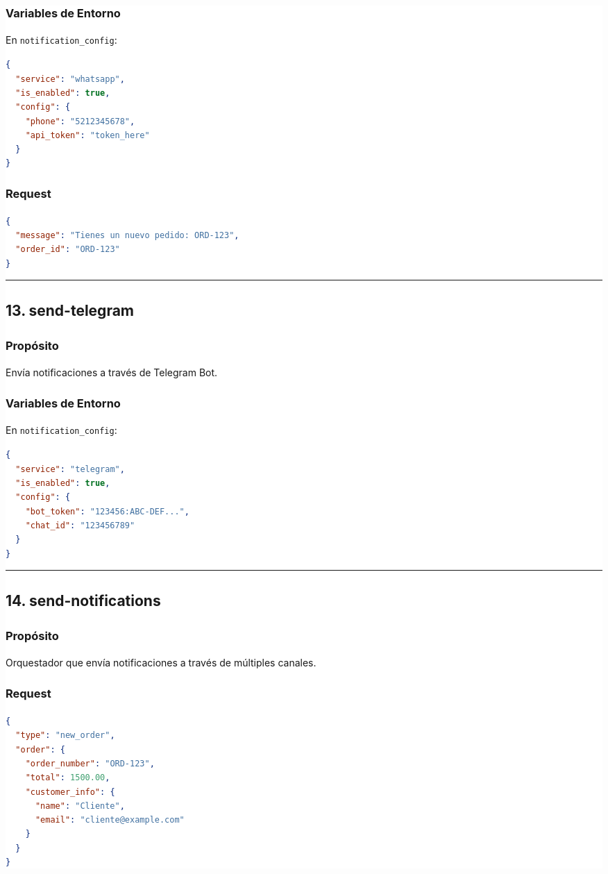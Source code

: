 ### Variables de Entorno
En `notification_config`:
```json
{
  "service": "whatsapp",
  "is_enabled": true,
  "config": {
    "phone": "5212345678",
    "api_token": "token_here"
  }
}
```

### Request
```json
{
  "message": "Tienes un nuevo pedido: ORD-123",
  "order_id": "ORD-123"
}
```

---

## 13. send-telegram

### Propósito
Envía notificaciones a través de Telegram Bot.

### Variables de Entorno
En `notification_config`:
```json
{
  "service": "telegram",
  "is_enabled": true,
  "config": {
    "bot_token": "123456:ABC-DEF...",
    "chat_id": "123456789"
  }
}
```

---

## 14. send-notifications

### Propósito
Orquestador que envía notificaciones a través de múltiples canales.

### Request
```json
{
  "type": "new_order",
  "order": {
    "order_number": "ORD-123",
    "total": 1500.00,
    "customer_info": {
      "name": "Cliente",
      "email": "cliente@example.com"
    }
  }
}
```
